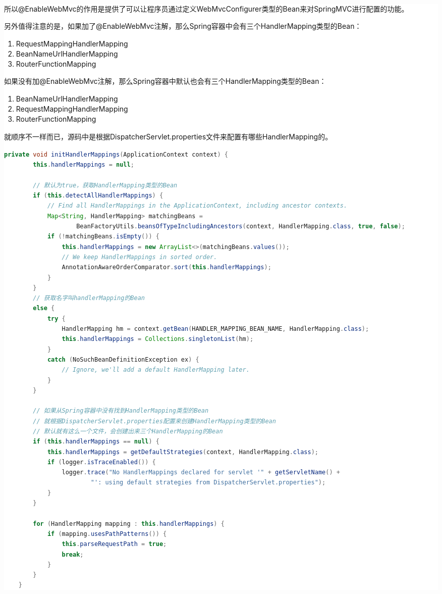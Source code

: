 所以@EnableWebMvc的作用是提供了可以让程序员通过定义WebMvcConfigurer类型的Bean来对SpringMVC进行配置的功能。

另外值得注意的是，如果加了@EnableWebMvc注解，那么Spring容器中会有三个HandlerMapping类型的Bean：

1. RequestMappingHandlerMapping
2. BeanNameUrlHandlerMapping
3. RouterFunctionMapping

如果没有加@EnableWebMvc注解，那么Spring容器中默认也会有三个HandlerMapping类型的Bean：

1. BeanNameUrlHandlerMapping
2. RequestMappingHandlerMapping
3. RouterFunctionMapping

就顺序不一样而已，源码中是根据DispatcherServlet.properties文件来配置有哪些HandlerMapping的。

```java
private void initHandlerMappings(ApplicationContext context) {
		this.handlerMappings = null;

		// 默认为true，获取HandlerMapping类型的Bean
		if (this.detectAllHandlerMappings) {
			// Find all HandlerMappings in the ApplicationContext, including ancestor contexts.
			Map<String, HandlerMapping> matchingBeans =
					BeanFactoryUtils.beansOfTypeIncludingAncestors(context, HandlerMapping.class, true, false);
			if (!matchingBeans.isEmpty()) {
				this.handlerMappings = new ArrayList<>(matchingBeans.values());
				// We keep HandlerMappings in sorted order.
				AnnotationAwareOrderComparator.sort(this.handlerMappings);
			}
		}
		// 获取名字叫handlerMapping的Bean
		else {
			try {
				HandlerMapping hm = context.getBean(HANDLER_MAPPING_BEAN_NAME, HandlerMapping.class);
				this.handlerMappings = Collections.singletonList(hm);
			}
			catch (NoSuchBeanDefinitionException ex) {
				// Ignore, we'll add a default HandlerMapping later.
			}
		}

		// 如果从Spring容器中没有找到HandlerMapping类型的Bean
		// 就根据DispatcherServlet.properties配置来创建HandlerMapping类型的Bean
    	// 默认就有这么一个文件，会创建出来三个HandlerMapping的Bean
		if (this.handlerMappings == null) {
			this.handlerMappings = getDefaultStrategies(context, HandlerMapping.class);
			if (logger.isTraceEnabled()) {
				logger.trace("No HandlerMappings declared for servlet '" + getServletName() +
						"': using default strategies from DispatcherServlet.properties");
			}
		}

		for (HandlerMapping mapping : this.handlerMappings) {
			if (mapping.usesPathPatterns()) {
				this.parseRequestPath = true;
				break;
			}
		}
	}
```
